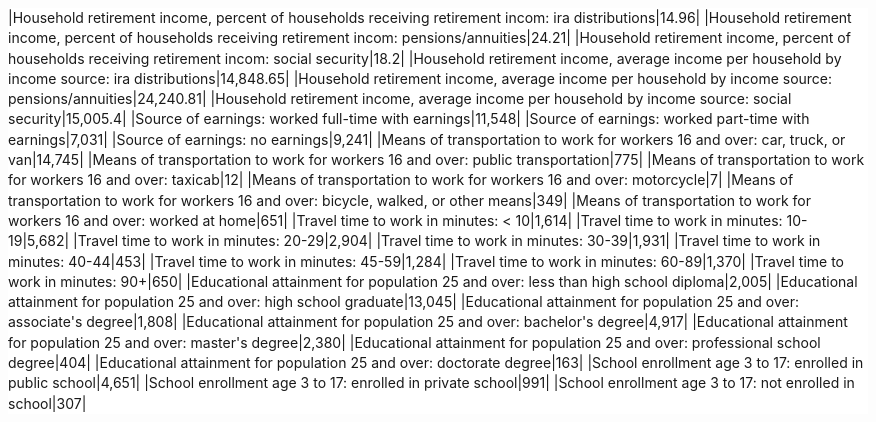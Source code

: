 |Household retirement income, percent of households receiving retirement incom: ira distributions|14.96|
|Household retirement income, percent of households receiving retirement incom: pensions/annuities|24.21|
|Household retirement income, percent of households receiving retirement incom: social security|18.2|
|Household retirement income, average income per household by income source: ira distributions|14,848.65|
|Household retirement income, average income per household by income source: pensions/annuities|24,240.81|
|Household retirement income, average income per household by income source: social security|15,005.4|
|Source of earnings: worked full-time with earnings|11,548|
|Source of earnings: worked part-time with earnings|7,031|
|Source of earnings: no earnings|9,241|
|Means of transportation to work for workers 16 and over: car, truck, or van|14,745|
|Means of transportation to work for workers 16 and over: public transportation|775|
|Means of transportation to work for workers 16 and over: taxicab|12|
|Means of transportation to work for workers 16 and over: motorcycle|7|
|Means of transportation to work for workers 16 and over: bicycle, walked, or other means|349|
|Means of transportation to work for workers 16 and over: worked at home|651|
|Travel time to work in minutes: < 10|1,614|
|Travel time to work in minutes: 10-19|5,682|
|Travel time to work in minutes: 20-29|2,904|
|Travel time to work in minutes: 30-39|1,931|
|Travel time to work in minutes: 40-44|453|
|Travel time to work in minutes: 45-59|1,284|
|Travel time to work in minutes: 60-89|1,370|
|Travel time to work in minutes: 90+|650|
|Educational attainment for population 25 and over: less than high school diploma|2,005|
|Educational attainment for population 25 and over: high school graduate|13,045|
|Educational attainment for population 25 and over: associate's degree|1,808|
|Educational attainment for population 25 and over: bachelor's degree|4,917|
|Educational attainment for population 25 and over: master's degree|2,380|
|Educational attainment for population 25 and over: professional school degree|404|
|Educational attainment for population 25 and over: doctorate degree|163|
|School enrollment age 3 to 17: enrolled in public school|4,651|
|School enrollment age 3 to 17: enrolled in private school|991|
|School enrollment age 3 to 17: not enrolled in school|307|
